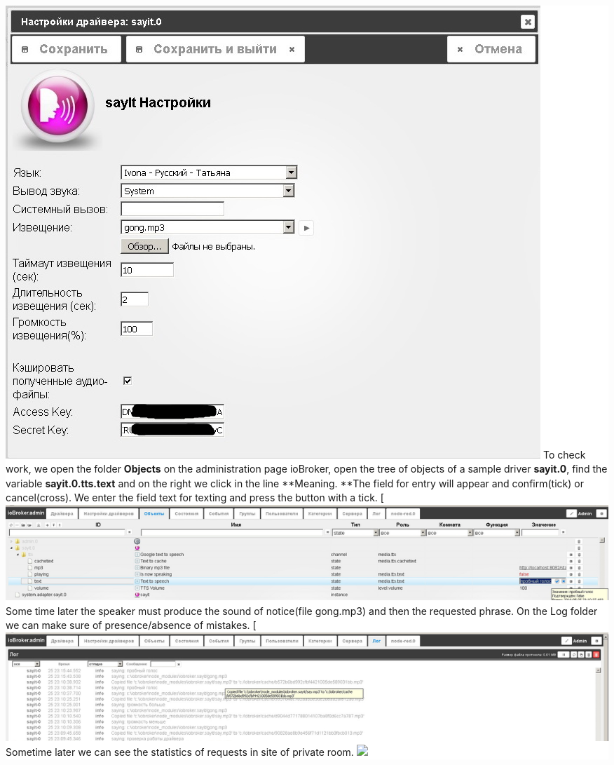 ![](img/sayit_sayit-setting-amazon6.jpg)
 To check work, we open the folder **Objects** on the administration page ioBroker, open the tree of objects of a sample driver **sayit.0**, find the variable **sayit.0.tts.text** and on the right we click in the line **Meaning. **The field for entry will appear and confirm(tick) or cancel(cross). We enter the field text for texting and press the button with a tick. [
![](img/sayit_sayit-setting-amazon7.jpg)
 Some time later the speaker must produce the sound of notice(file gong.mp3) and then the requested phrase. On the Log folder we can make sure of presence/absence of mistakes. [
![](img/sayit_sayit-setting-amazon8.jpg)
 Sometime later we can see the statistics of requests in site of private room. [![](img/sayit-setting-amazon9.jpg)](img/sayit-setting-amazon9.jpg)
